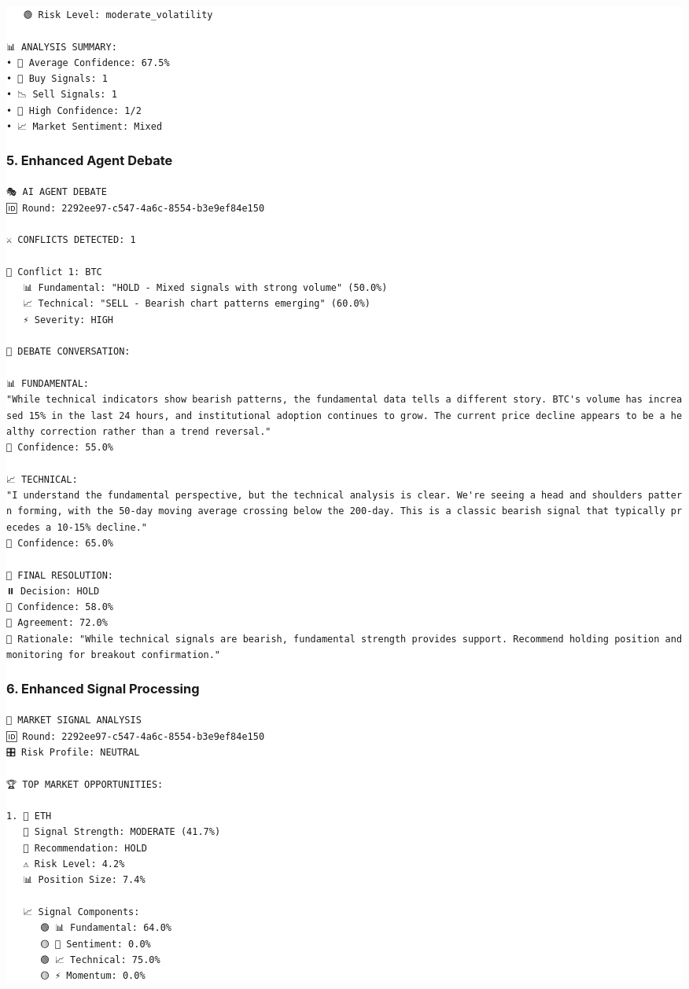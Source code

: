 ```
   🟢 Risk Level: moderate_volatility

📊 ANALYSIS SUMMARY:
• 🎯 Average Confidence: 67.5%
• 🚀 Buy Signals: 1
• 📉 Sell Signals: 1
• 💪 High Confidence: 1/2
• 📈 Market Sentiment: Mixed
```

### 5. Enhanced Agent Debate
```
🎭 AI AGENT DEBATE
🆔 Round: 2292ee97-c547-4a6c-8554-b3e9ef84e150

⚔️ CONFLICTS DETECTED: 1

🔴 Conflict 1: BTC
   📊 Fundamental: "HOLD - Mixed signals with strong volume" (50.0%)
   📈 Technical: "SELL - Bearish chart patterns emerging" (60.0%)
   ⚡ Severity: HIGH

💬 DEBATE CONVERSATION:

📊 FUNDAMENTAL:
"While technical indicators show bearish patterns, the fundamental data tells a different story. BTC's volume has increased 15% in the last 24 hours, and institutional adoption continues to grow. The current price decline appears to be a healthy correction rather than a trend reversal."
💪 Confidence: 55.0%

📈 TECHNICAL:
"I understand the fundamental perspective, but the technical analysis is clear. We're seeing a head and shoulders pattern forming, with the 50-day moving average crossing below the 200-day. This is a classic bearish signal that typically precedes a 10-15% decline."
💪 Confidence: 65.0%

🎯 FINAL RESOLUTION:
⏸️ Decision: HOLD
💪 Confidence: 58.0%
🤝 Agreement: 72.0%
💭 Rationale: "While technical signals are bearish, fundamental strength provides support. Recommend holding position and monitoring for breakout confirmation."
```

### 6. Enhanced Signal Processing
```
🎯 MARKET SIGNAL ANALYSIS
🆔 Round: 2292ee97-c547-4a6c-8554-b3e9ef84e150
🎛️ Risk Profile: NEUTRAL

🏆 TOP MARKET OPPORTUNITIES:

1. 🚀 ETH
   💪 Signal Strength: MODERATE (41.7%)
   🎯 Recommendation: HOLD
   ⚠️ Risk Level: 4.2%
   📊 Position Size: 7.4%

   📈 Signal Components:
      🟢 📊 Fundamental: 64.0%
      🟡 📰 Sentiment: 0.0%
      🟢 📈 Technical: 75.0%
      🟡 ⚡ Momentum: 0.0%
```